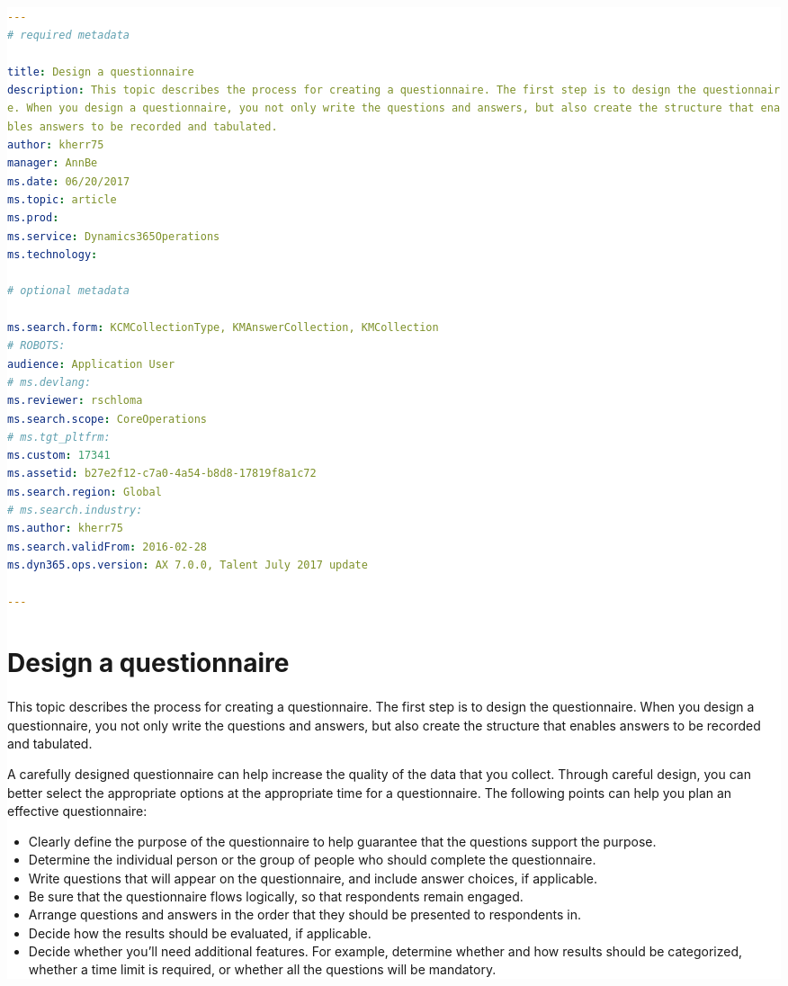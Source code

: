 ```yaml
---
# required metadata

title: Design a questionnaire
description: This topic describes the process for creating a questionnaire. The first step is to design the questionnaire. When you design a questionnaire, you not only write the questions and answers, but also create the structure that enables answers to be recorded and tabulated. 
author: kherr75
manager: AnnBe
ms.date: 06/20/2017
ms.topic: article
ms.prod: 
ms.service: Dynamics365Operations
ms.technology: 

# optional metadata

ms.search.form: KCMCollectionType, KMAnswerCollection, KMCollection
# ROBOTS: 
audience: Application User
# ms.devlang: 
ms.reviewer: rschloma
ms.search.scope: CoreOperations
# ms.tgt_pltfrm: 
ms.custom: 17341
ms.assetid: b27e2f12-c7a0-4a54-b8d8-17819f8a1c72
ms.search.region: Global
# ms.search.industry: 
ms.author: kherr75
ms.search.validFrom: 2016-02-28
ms.dyn365.ops.version: AX 7.0.0, Talent July 2017 update

---
```


# Design a questionnaire

This topic describes the process for creating a questionnaire. The first step is to design the questionnaire. When you design a questionnaire, you not only write the questions and answers, but also create the structure that enables answers to be recorded and tabulated. 

A carefully designed questionnaire can help increase the quality of the data that you collect. Through careful design, you can better select the appropriate options at the appropriate time for a questionnaire. The following points can help you plan an effective questionnaire:

-   Clearly define the purpose of the questionnaire to help guarantee that the questions support the purpose.
-   Determine the individual person or the group of people who should complete the questionnaire.
-   Write questions that will appear on the questionnaire, and include answer choices, if applicable.
-   Be sure that the questionnaire flows logically, so that respondents remain engaged.
-   Arrange questions and answers in the order that they should be presented to respondents in.
-   Decide how the results should be evaluated, if applicable.
-   Decide whether you’ll need additional features. For example, determine whether and how results should be categorized, whether a time limit is required, or whether all the questions will be mandatory.
